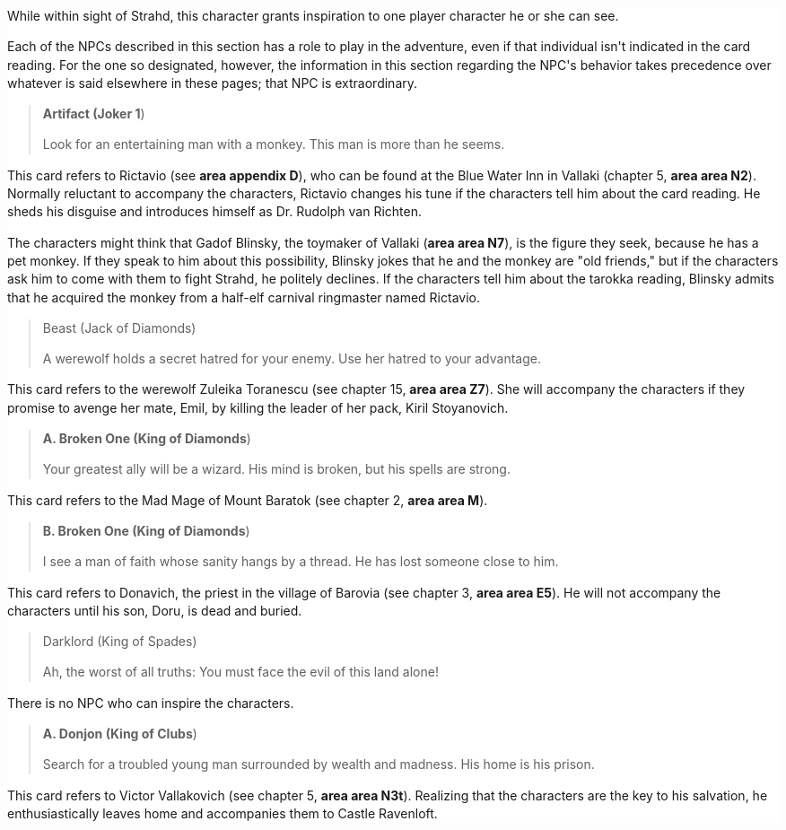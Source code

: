 While within sight of Strahd, this character grants inspiration to one player character he or she can see.

Each of the NPCs described in this section has a role to play in the adventure, even if that individual isn't indicated in the card reading. For the one so designated, however, the information in this section regarding the NPC's behavior takes precedence over whatever is said elsewhere in these pages; that NPC is extraordinary.

> **Artifact (Joker 1**)
> 
> Look for an entertaining man with a monkey. This man is more than he seems.

This card refers to Rictavio (see **area appendix D**), who can be found at the Blue Water Inn in Vallaki (chapter 5, **area area N2**). Normally reluctant to accompany the characters, Rictavio changes his tune if the characters tell him about the card reading. He sheds his disguise and introduces himself as Dr. Rudolph van Richten.

The characters might think that Gadof Blinsky, the toymaker of Vallaki (**area area N7**), is the figure they seek, because he has a pet monkey. If they speak to him about this possibility, Blinsky jokes that he and the monkey are "old friends," but if the characters ask him to come with them to fight Strahd, he politely declines. If the characters tell him about the tarokka reading, Blinsky admits that he acquired the monkey from a half-elf carnival ringmaster named Rictavio.

>  Beast (Jack of Diamonds)
> 
> A werewolf holds a secret hatred for your enemy. Use her hatred to your advantage.

This card refers to the werewolf Zuleika Toranescu (see chapter 15, **area area Z7**). She will accompany the characters if they promise to avenge her mate, Emil, by killing the leader of her pack, Kiril Stoyanovich.

> **A. Broken One (King of Diamonds**)
> 
> Your greatest ally will be a wizard. His mind is broken, but his spells are strong.

This card refers to the Mad Mage of Mount Baratok (see chapter 2, **area area M**).

> **B. Broken One (King of Diamonds**)
> 
> I see a man of faith whose sanity hangs by a thread. He has lost someone close to him.

This card refers to Donavich, the priest in the village of Barovia (see chapter 3, **area area E5**). He will not accompany the characters until his son, Doru, is dead and buried.

>  Darklord (King of Spades)
> 
> Ah, the worst of all truths: You must face the evil of this land alone!

There is no NPC who can inspire the characters.

> **A. Donjon (King of Clubs**)
> 
> Search for a troubled young man surrounded by wealth and madness. His home is his prison.

This card refers to Victor Vallakovich (see chapter 5, **area area N3t**). Realizing that the characters are the key to his salvation, he enthusiastically leaves home and accompanies them to Castle Ravenloft.
